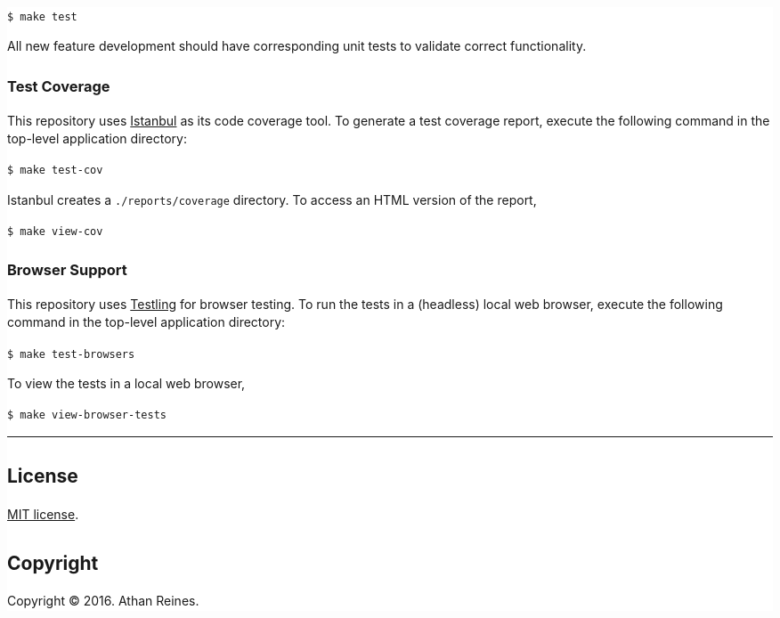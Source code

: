``` bash
$ make test
```

All new feature development should have corresponding unit tests to validate correct functionality.


### Test Coverage

This repository uses [Istanbul][istanbul] as its code coverage tool. To generate a test coverage report, execute the following command in the top-level application directory:

``` bash
$ make test-cov
```

Istanbul creates a `./reports/coverage` directory. To access an HTML version of the report,

``` bash
$ make view-cov
```


### Browser Support

This repository uses [Testling][testling] for browser testing. To run the tests in a (headless) local web browser, execute the following command in the top-level application directory:

``` bash
$ make test-browsers
```

To view the tests in a local web browser,

``` bash
$ make view-browser-tests
```




---
## License

[MIT license](http://opensource.org/licenses/MIT).


## Copyright

Copyright &copy; 2016. Athan Reines.


[npm-image]: http://img.shields.io/npm/v/travis-ci-enable.svg
[npm-url]: https://npmjs.org/package/travis-ci-enable

[build-image]: http://img.shields.io/travis/kgryte/travis-ci-enable/master.svg
[build-url]: https://travis-ci.org/kgryte/travis-ci-enable

[coverage-image]: https://img.shields.io/codecov/c/github/kgryte/travis-ci-enable/master.svg
[coverage-url]: https://codecov.io/github/kgryte/travis-ci-enable?branch=master

[dependencies-image]: http://img.shields.io/david/kgryte/travis-ci-enable.svg
[dependencies-url]: https://david-dm.org/kgryte/travis-ci-enable

[dev-dependencies-image]: http://img.shields.io/david/dev/kgryte/travis-ci-enable.svg
[dev-dependencies-url]: https://david-dm.org/dev/kgryte/travis-ci-enable

[github-issues-image]: http://img.shields.io/github/issues/kgryte/travis-ci-enable.svg
[github-issues-url]: https://github.com/kgryte/travis-ci-enable/issues

[tape]: https://github.com/substack/tape
[istanbul]: https://github.com/gotwarlost/istanbul
[testling]: https://ci.testling.com

[github-user-rate-limit]: https://github.com/kgryte/github-user-rate-limit

[travis-sync]: https://github.com/kgryte/travis-ci-sync
[travis-token]: https://github.com/kgryte/travis-ci-access-token

[travis-api]: https://docs.travis-ci.com/api
[travis-hooks]: https://docs.travis-ci.com/api?http#hooks
